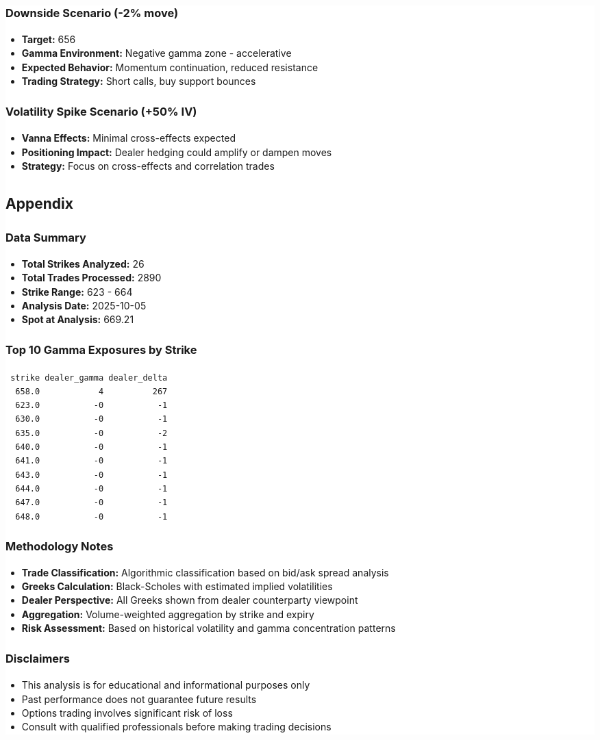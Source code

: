 ### Downside Scenario (-2% move)
- **Target:** 656
- **Gamma Environment:** Negative gamma zone - accelerative
- **Expected Behavior:** Momentum continuation, reduced resistance
- **Trading Strategy:** Short calls, buy support bounces

### Volatility Spike Scenario (+50% IV)
- **Vanna Effects:** Minimal cross-effects expected
- **Positioning Impact:** Dealer hedging could amplify or dampen moves
- **Strategy:** Focus on cross-effects and correlation trades

## Appendix

### Data Summary
- **Total Strikes Analyzed:** 26
- **Total Trades Processed:** 2890
- **Strike Range:** 623 - 664
- **Analysis Date:** 2025-10-05
- **Spot at Analysis:** 669.21

### Top 10 Gamma Exposures by Strike
```
 strike dealer_gamma dealer_delta
  658.0            4          267
  623.0           -0           -1
  630.0           -0           -1
  635.0           -0           -2
  640.0           -0           -1
  641.0           -0           -1
  643.0           -0           -1
  644.0           -0           -1
  647.0           -0           -1
  648.0           -0           -1
```

### Methodology Notes
- **Trade Classification:** Algorithmic classification based on bid/ask spread analysis
- **Greeks Calculation:** Black-Scholes with estimated implied volatilities
- **Dealer Perspective:** All Greeks shown from dealer counterparty viewpoint
- **Aggregation:** Volume-weighted aggregation by strike and expiry
- **Risk Assessment:** Based on historical volatility and gamma concentration patterns

### Disclaimers
- This analysis is for educational and informational purposes only
- Past performance does not guarantee future results
- Options trading involves significant risk of loss
- Consult with qualified professionals before making trading decisions